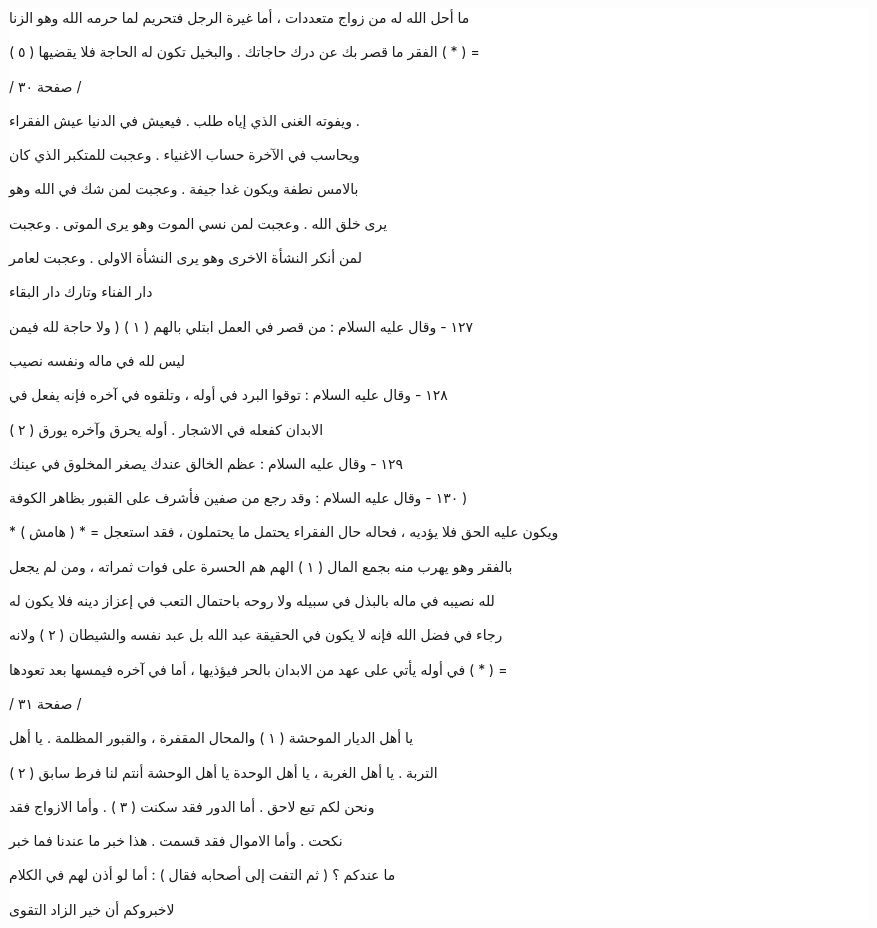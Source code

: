 ما أحل الله له من زواج متعددات ، أما غيرة الرجل فتحريم لما حرمه الله وهو
الزنا

( ٥ ) الفقر ما قصر بك عن درك حاجاتك . والبخيل تكون له الحاجة فلا يقضيها
( \* ) =

/ صفحة ٣٠ /

ويفوته الغنى الذي إياه طلب . فيعيش في الدنيا عيش الفقراء .

ويحاسب في الآخرة حساب الاغنياء . وعجبت للمتكبر الذي كان

بالامس نطفة ويكون غدا جيفة . وعجبت لمن شك في الله وهو

يرى خلق الله . وعجبت لمن نسي الموت وهو يرى الموتى . وعجبت

لمن أنكر النشأة الاخرى وهو يرى النشأة الاولى . وعجبت لعامر

دار الفناء وتارك دار البقاء

١٢٧ - وقال عليه السلام : من قصر في العمل ابتلي بالهم ( ١ ) ( ولا حاجة
لله فيمن

ليس لله في ماله ونفسه نصيب

١٢٨ - وقال عليه السلام : توقوا البرد في أوله ، وتلقوه في آخره فإنه يفعل
في

الابدان كفعله في الاشجار . أوله يحرق وآخره يورق ( ٢ )

١٢٩ - وقال عليه السلام : عظم الخالق عندك يصغر المخلوق في عينك

١٣٠ - وقال عليه السلام : وقد رجع من صفين فأشرف على القبور بظاهر الكوفة )

\* ( هامش ) \* = ويكون عليه الحق فلا يؤديه ، فحاله حال الفقراء يحتمل ما
يحتملون ، فقد استعجل

بالفقر وهو يهرب منه بجمع المال ( ١ ) الهم هم الحسرة على فوات ثمراته ،
ومن لم يجعل

لله نصيبه في ماله بالبذل في سبيله ولا روحه باحتمال التعب في إعزاز دينه
فلا يكون له

رجاء في فضل الله فإنه لا يكون في الحقيقة عبد الله بل عبد نفسه والشيطان (
٢ ) ولانه

في أوله يأتي على عهد من الابدان بالحر فيؤذيها ، أما في آخره فيمسها بعد
تعودها ( \* ) =

/ صفحة ٣١ /

يا أهل الديار الموحشة ( ١ ) والمحال المقفرة ، والقبور المظلمة . يا أهل

التربة . يا أهل الغربة ، يا أهل الوحدة يا أهل الوحشة أنتم لنا فرط سابق (
٢ )

ونحن لكم تبع لاحق . أما الدور فقد سكنت ( ٣ ) . وأما الازواج فقد

نكحت . وأما الاموال فقد قسمت . هذا خبر ما عندنا فما خبر

ما عندكم ؟ ( ثم التفت إلى أصحابه فقال ) : أما لو أذن لهم في الكلام

لاخبروكم أن خير الزاد التقوى
